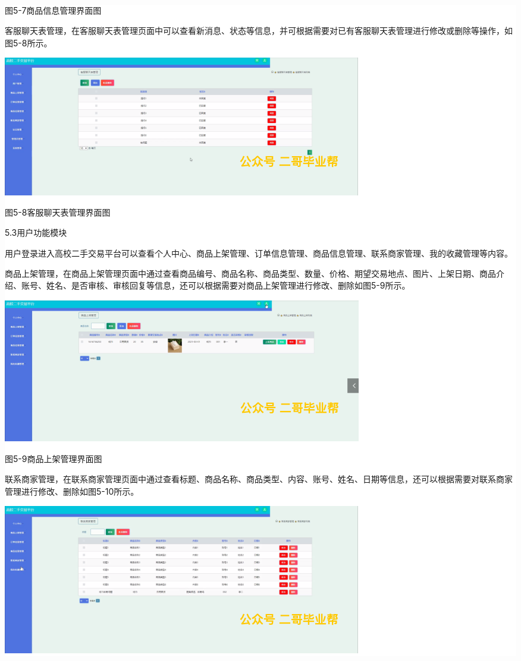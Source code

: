 图5-7商品信息管理界面图

客服聊天表管理，在客服聊天表管理页面中可以查看新消息、状态等信息，并可根据需要对已有客服聊天表管理进行修改或删除等操作，如图5-8所示。

![](/md/blog.022.png)

图5-8客服聊天表管理界面图

5.3用户功能模块

用户登录进入高校二手交易平台可以查看个人中心、商品上架管理、订单信息管理、商品信息管理、联系商家管理、我的收藏管理等内容。

商品上架管理，在商品上架管理页面中通过查看商品编号、商品名称、商品类型、数量、价格、期望交易地点、图片、上架日期、商品介绍、账号、姓名、是否审核、审核回复等信息，还可以根据需要对商品上架管理进行修改、删除如图5-9所示。

![](/md/blog.023.png)

图5-9商品上架管理界面图


联系商家管理，在联系商家管理页面中通过查看标题、商品名称、商品类型、内容、账号、姓名、日期等信息，还可以根据需要对联系商家管理进行修改、删除如图5-10所示。

![](/md/blog.024.png)
